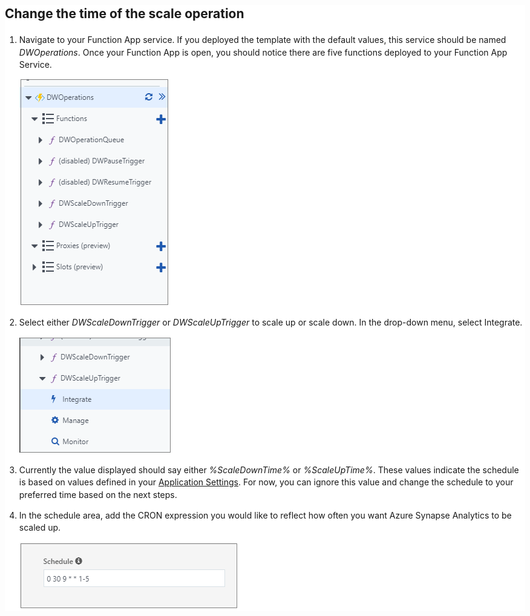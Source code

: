 ## Change the time of the scale operation


1. Navigate to your Function App service. If you deployed the template with the default values, this service should be named *DWOperations*. Once your Function App is open, you should notice there are five functions deployed to your Function App Service.

   ![Functions that are deployed with template](./media/manage-compute-with-azure-functions/five-functions.png)

2. Select either *DWScaleDownTrigger* or *DWScaleUpTrigger* to scale up or scale down. In the drop-down menu, select Integrate.

   ![Select Integrate for function](./media/manage-compute-with-azure-functions/select-integrate.png)

3. Currently the value displayed should say either *%ScaleDownTime%* or *%ScaleUpTime%*. These values indicate the schedule is based on values defined in your [Application Settings](../../azure-functions/functions-how-to-use-azure-function-app-settings.md?toc=/azure/synapse-analytics/sql-data-warehouse/toc.json&bc=/azure/synapse-analytics/sql-data-warehouse/breadcrumb/toc.json). For now, you can ignore this value and change the schedule to your preferred time based on the next steps.

4. In the schedule area, add the CRON expression you would like to reflect how often you want Azure Synapse Analytics to be scaled up.

   ![Change function schedule](./media/manage-compute-with-azure-functions/change-schedule.png)
